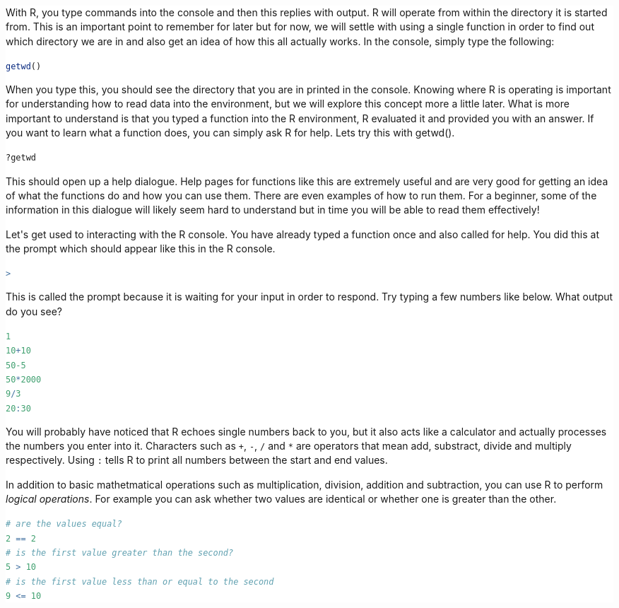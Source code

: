 With R, you type commands into the console and then this replies with output. R will operate from within the directory it is started from. This is an important point to remember for later but for now, we will settle with using a single function in order to find out which directory we are in and also get an idea of how this all actually works. In the console, simply type the following:

``` r
getwd()
```

When you type this, you should see the directory that you are in printed in the console. Knowing where R is operating is important for understanding how to read data into the environment, but we will explore this concept more a little later. What is more important to understand is that you typed a function into the R environment, R evaluated it and provided you with an answer. If you want to learn what a function does, you can simply ask R for help. Lets try this with getwd().

``` r
?getwd
```

This should open up a help dialogue. Help pages for functions like this are extremely useful and are very good for getting an idea of what the functions do and how you can use them. There are even examples of how to run them. For a beginner, some of the information in this dialogue will likely seem hard to understand but in time you will be able to read them effectively!

Let's get used to interacting with the R console. You have already typed a function once and also called for help. You did this at the prompt which should appear like this in the R console.

``` r
>
```

This is called the prompt because it is waiting for your input in order to respond. Try typing a few numbers like below. What output do you see?

``` r
1
10+10
50-5
50*2000
9/3
20:30
```

You will probably have noticed that R echoes single numbers back to you, but it also acts like a calculator and actually processes the numbers you enter into it. Characters such as `+`, `-`, `/` and `*` are operators that mean add, substract, divide and multiply respectively. Using `:` tells R to print all numbers between the start and end values.

In addition to basic mathetmatical operations such as multiplication, division, addition and subtraction, you can use R to perform *logical operations*. For example you can ask whether two values are identical or whether one is greater than the other.

``` r
# are the values equal?
2 == 2
# is the first value greater than the second?
5 > 10
# is the first value less than or equal to the second
9 <= 10
```
